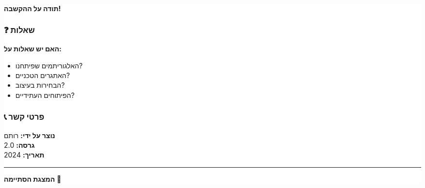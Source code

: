 **תודה על ההקשבה!**

### ❓ שאלות

**האם יש שאלות על:**
- האלגוריתמים שפיתחנו?
- האתגרים הטכניים?
- הבחירות בעיצוב?
- הפיתוחים העתידיים?

### 📞 פרטי קשר
**נוצר על ידי:** רותם  
**גרסה:** 2.0  
**תאריך:** 2024

---

**המצגת הסתיימה** 🎉 